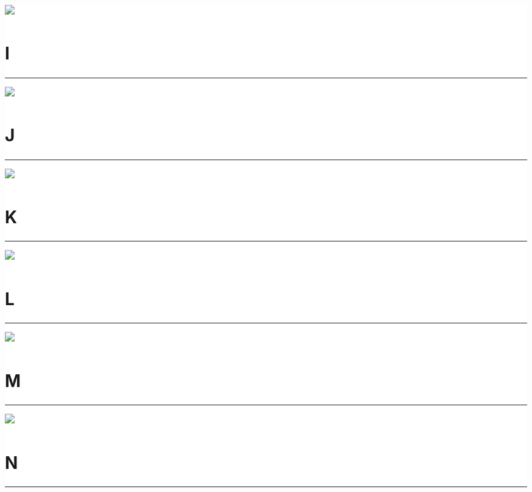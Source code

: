 <span id="I"></span>

![](/assets/PDB/BiscuitOS/kernel/IND00000I.jpg)

# I

----------------------------------

<span id="J"></span>

![](/assets/PDB/BiscuitOS/kernel/IND00000J.jpg)

# J

----------------------------------

<span id="K"></span>

![](/assets/PDB/BiscuitOS/kernel/IND00000K.jpg)

# K

----------------------------------

<span id="L"></span>

![](/assets/PDB/BiscuitOS/kernel/IND00000L.jpg)

# L

----------------------------------

<span id="M"></span>

![](/assets/PDB/BiscuitOS/kernel/IND00000M.jpg)

# M

----------------------------------

<span id="N"></span>

![](/assets/PDB/BiscuitOS/kernel/IND00000N.jpg)

# N

----------------------------------
